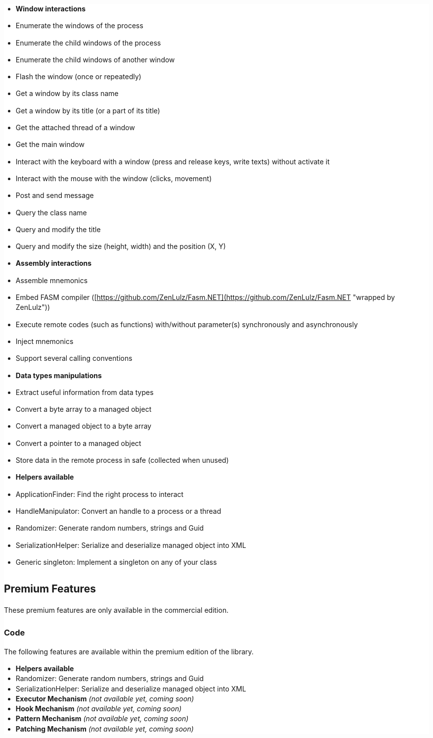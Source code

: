 - **Window interactions**
 - Enumerate the windows of the process
 - Enumerate the child windows of the process
 - Enumerate the child windows of another window
 - Flash the window (once or repeatedly)
 - Get a window by its class name
 - Get a window by its title (or a part of its title)
 - Get the attached thread of a window
 - Get the main window
 - Interact with the keyboard with a window (press and release keys, write texts) without activate it
 - Interact with the mouse with the window (clicks, movement)
 - Post and send message
 - Query the class name
 - Query and modify the title
 - Query and modify the size (height, width) and the position (X, Y)

- **Assembly interactions**
 - Assemble mnemonics
 - Embed FASM compiler ([https://github.com/ZenLulz/Fasm.NET](https://github.com/ZenLulz/Fasm.NET "wrapped by ZenLulz")) 
 - Execute remote codes (such as functions) with/without parameter(s) synchronously and asynchronously
 - Inject mnemonics
 - Support several calling conventions

- **Data types manipulations**
 - Extract useful information from data types
 - Convert a byte array to a managed object
 - Convert a managed object to a byte array
 - Convert a pointer to a managed object
 - Store data in the remote process in safe (collected when unused)

- **Helpers available**
 -  ApplicationFinder: Find the right process to interact
 -  HandleManipulator: Convert an handle to a process or a thread
 -  Randomizer: Generate random numbers, strings and Guid
 -  SerializationHelper: Serialize and deserialize managed object into XML
 -  Generic singleton: Implement a singleton on any of your class

## Premium Features ##
These premium features are only available in the commercial edition. 

### Code ###
The following features are available within the premium edition of the library. 


- **Helpers available**
 - Randomizer: Generate random numbers, strings and Guid
 - SerializationHelper: Serialize and deserialize managed object into XML
- **Executor Mechanism** *(not available yet, coming soon)*
- **Hook Mechanism** *(not available yet, coming soon)*
- **Pattern Mechanism** *(not available yet, coming soon)*
- **Patching Mechanism** *(not available yet, coming soon)*
